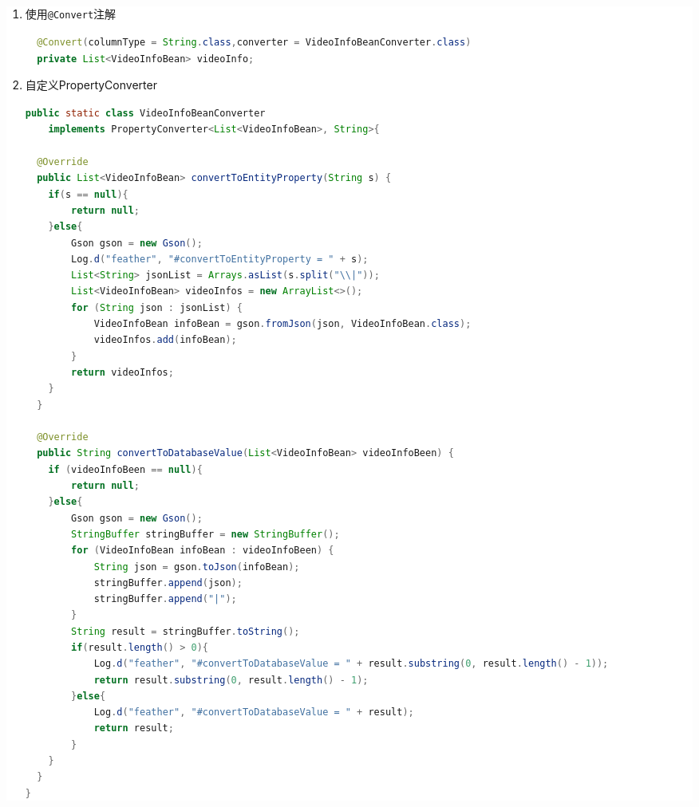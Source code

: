 1. 使用`@Convert`注解
    ```java
      @Convert(columnType = String.class,converter = VideoInfoBeanConverter.class)
      private List<VideoInfoBean> videoInfo;
    ```

2. 自定义PropertyConverter
    ```java
    public static class VideoInfoBeanConverter
        implements PropertyConverter<List<VideoInfoBean>, String>{

      @Override
      public List<VideoInfoBean> convertToEntityProperty(String s) {
        if(s == null){
            return null;
        }else{
            Gson gson = new Gson();
            Log.d("feather", "#convertToEntityProperty = " + s);
            List<String> jsonList = Arrays.asList(s.split("\\|"));
            List<VideoInfoBean> videoInfos = new ArrayList<>();
            for (String json : jsonList) {
                VideoInfoBean infoBean = gson.fromJson(json, VideoInfoBean.class);
                videoInfos.add(infoBean);
            }
            return videoInfos;
        }
      }

      @Override
      public String convertToDatabaseValue(List<VideoInfoBean> videoInfoBeen) {
        if (videoInfoBeen == null){
            return null;
        }else{
            Gson gson = new Gson();
            StringBuffer stringBuffer = new StringBuffer();
            for (VideoInfoBean infoBean : videoInfoBeen) {
                String json = gson.toJson(infoBean);
                stringBuffer.append(json);
                stringBuffer.append("|");
            }
            String result = stringBuffer.toString();
            if(result.length() > 0){
                Log.d("feather", "#convertToDatabaseValue = " + result.substring(0, result.length() - 1));
                return result.substring(0, result.length() - 1);
            }else{
                Log.d("feather", "#convertToDatabaseValue = " + result);
                return result;
            }
        }
      }
    }
    ```
